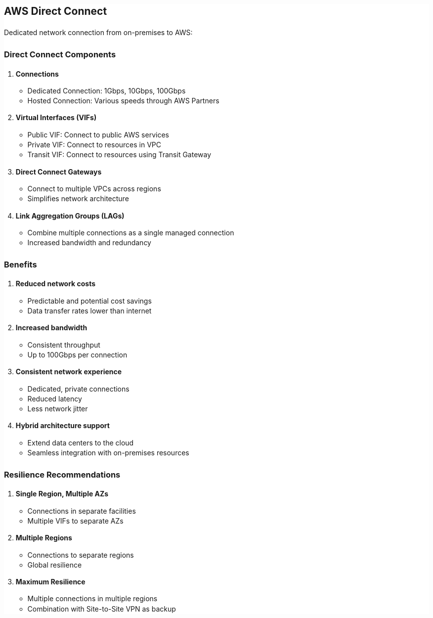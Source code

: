 ## AWS Direct Connect

Dedicated network connection from on-premises to AWS:

### Direct Connect Components

1. **Connections**
   - Dedicated Connection: 1Gbps, 10Gbps, 100Gbps
   - Hosted Connection: Various speeds through AWS Partners

2. **Virtual Interfaces (VIFs)**
   - Public VIF: Connect to public AWS services
   - Private VIF: Connect to resources in VPC
   - Transit VIF: Connect to resources using Transit Gateway

3. **Direct Connect Gateways**
   - Connect to multiple VPCs across regions
   - Simplifies network architecture

4. **Link Aggregation Groups (LAGs)**
   - Combine multiple connections as a single managed connection
   - Increased bandwidth and redundancy

### Benefits

1. **Reduced network costs**
   - Predictable and potential cost savings
   - Data transfer rates lower than internet

2. **Increased bandwidth**
   - Consistent throughput
   - Up to 100Gbps per connection

3. **Consistent network experience**
   - Dedicated, private connections
   - Reduced latency
   - Less network jitter

4. **Hybrid architecture support**
   - Extend data centers to the cloud
   - Seamless integration with on-premises resources

### Resilience Recommendations

1. **Single Region, Multiple AZs**
   - Connections in separate facilities
   - Multiple VIFs to separate AZs

2. **Multiple Regions**
   - Connections to separate regions
   - Global resilience

3. **Maximum Resilience**
   - Multiple connections in multiple regions
   - Combination with Site-to-Site VPN as backup
